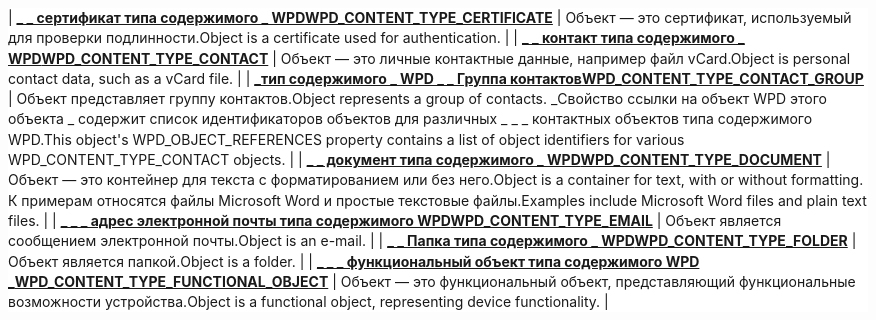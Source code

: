| [<span data-ttu-id="ae7b5-124">**\_ \_ сертификат типа содержимого \_ WPD**</span><span class="sxs-lookup"><span data-stu-id="ae7b5-124">**WPD\_CONTENT\_TYPE\_CERTIFICATE**</span></span>](wpd-content-type-certificate.md)                   | <span data-ttu-id="ae7b5-125">Объект — это сертификат, используемый для проверки подлинности.</span><span class="sxs-lookup"><span data-stu-id="ae7b5-125">Object is a certificate used for authentication.</span></span>                                                                                                                                                                                                                                                                                                                                                 |
| [<span data-ttu-id="ae7b5-126">**\_ \_ контакт типа содержимого \_ WPD**</span><span class="sxs-lookup"><span data-stu-id="ae7b5-126">**WPD\_CONTENT\_TYPE\_CONTACT**</span></span>](wpd-content-type-contact.md)                           | <span data-ttu-id="ae7b5-127">Объект — это личные контактные данные, например файл vCard.</span><span class="sxs-lookup"><span data-stu-id="ae7b5-127">Object is personal contact data, such as a vCard file.</span></span>                                                                                                                                                                                                                                                                                                                                           |
| [<span data-ttu-id="ae7b5-128">**\_тип содержимого \_ WPD \_ \_ Группа контактов**</span><span class="sxs-lookup"><span data-stu-id="ae7b5-128">**WPD\_CONTENT\_TYPE\_CONTACT\_GROUP**</span></span>](wpd-content-type-contact-group.md)              | <span data-ttu-id="ae7b5-129">Объект представляет группу контактов.</span><span class="sxs-lookup"><span data-stu-id="ae7b5-129">Object represents a group of contacts.</span></span> <span data-ttu-id="ae7b5-130">\_Свойство ссылки на объект WPD этого объекта \_ содержит список идентификаторов объектов для различных \_ \_ \_ контактных объектов типа содержимого WPD.</span><span class="sxs-lookup"><span data-stu-id="ae7b5-130">This object's WPD\_OBJECT\_REFERENCES property contains a list of object identifiers for various WPD\_CONTENT\_TYPE\_CONTACT objects.</span></span>                                                                                                                                                                                                                     |
| [<span data-ttu-id="ae7b5-131">**\_ \_ документ типа содержимого \_ WPD**</span><span class="sxs-lookup"><span data-stu-id="ae7b5-131">**WPD\_CONTENT\_TYPE\_DOCUMENT**</span></span>](wpd-content-type-document.md)                         | <span data-ttu-id="ae7b5-132">Объект — это контейнер для текста с форматированием или без него.</span><span class="sxs-lookup"><span data-stu-id="ae7b5-132">Object is a container for text, with or without formatting.</span></span> <span data-ttu-id="ae7b5-133">К примерам относятся файлы Microsoft Word и простые текстовые файлы.</span><span class="sxs-lookup"><span data-stu-id="ae7b5-133">Examples include Microsoft Word files and plain text files.</span></span>                                                                                                                                                                                                                                                                          |
| [<span data-ttu-id="ae7b5-134">**\_ \_ \_ адрес электронной почты типа содержимого WPD**</span><span class="sxs-lookup"><span data-stu-id="ae7b5-134">**WPD\_CONTENT\_TYPE\_EMAIL**</span></span>](wpd-content-type-email.md)                               | <span data-ttu-id="ae7b5-135">Объект является сообщением электронной почты.</span><span class="sxs-lookup"><span data-stu-id="ae7b5-135">Object is an e-mail.</span></span>                                                                                                                                                                                                                                                                                                                                                                             |
| [<span data-ttu-id="ae7b5-136">**\_ \_ Папка типа содержимого \_ WPD**</span><span class="sxs-lookup"><span data-stu-id="ae7b5-136">**WPD\_CONTENT\_TYPE\_FOLDER**</span></span>](wpd-content-type-folder.md)                             | <span data-ttu-id="ae7b5-137">Объект является папкой.</span><span class="sxs-lookup"><span data-stu-id="ae7b5-137">Object is a folder.</span></span>                                                                                                                                                                                                                                                                                                                                                                              |
| [<span data-ttu-id="ae7b5-138">**\_ \_ \_ функциональный объект типа содержимого WPD \_**</span><span class="sxs-lookup"><span data-stu-id="ae7b5-138">**WPD\_CONTENT\_TYPE\_FUNCTIONAL\_OBJECT**</span></span>](wpd-content-type-functional-object.md)      | <span data-ttu-id="ae7b5-139">Объект — это функциональный объект, представляющий функциональные возможности устройства.</span><span class="sxs-lookup"><span data-stu-id="ae7b5-139">Object is a functional object, representing device functionality.</span></span>                                                                                                                                                                                                                                                                                                                                |